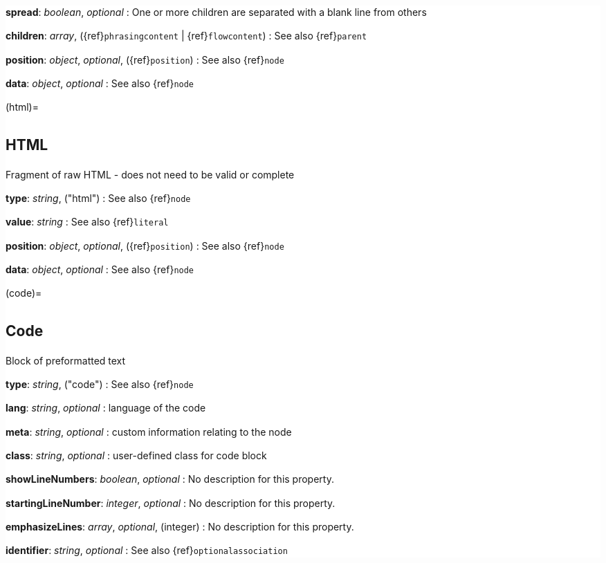 __spread__: _boolean_, _optional_
: One or more children are separated with a blank line from others

__children__: _array_, ({ref}`phrasingcontent` | {ref}`flowcontent`)
: See also {ref}`parent`

__position__: _object_, _optional_, ({ref}`position`)
: See also {ref}`node`

__data__: _object_, _optional_
: See also {ref}`node`


(html)=
## HTML

Fragment of raw HTML - does not need to be valid or complete

__type__: _string_, ("html")
: See also {ref}`node`

__value__: _string_
: See also {ref}`literal`

__position__: _object_, _optional_, ({ref}`position`)
: See also {ref}`node`

__data__: _object_, _optional_
: See also {ref}`node`


(code)=
## Code

Block of preformatted text

__type__: _string_, ("code")
: See also {ref}`node`

__lang__: _string_, _optional_
: language of the code

__meta__: _string_, _optional_
: custom information relating to the node

__class__: _string_, _optional_
: user-defined class for code block

__showLineNumbers__: _boolean_, _optional_
: No description for this property.

__startingLineNumber__: _integer_, _optional_
: No description for this property.

__emphasizeLines__: _array_, _optional_, (integer)
: No description for this property.

__identifier__: _string_, _optional_
: See also {ref}`optionalassociation`
